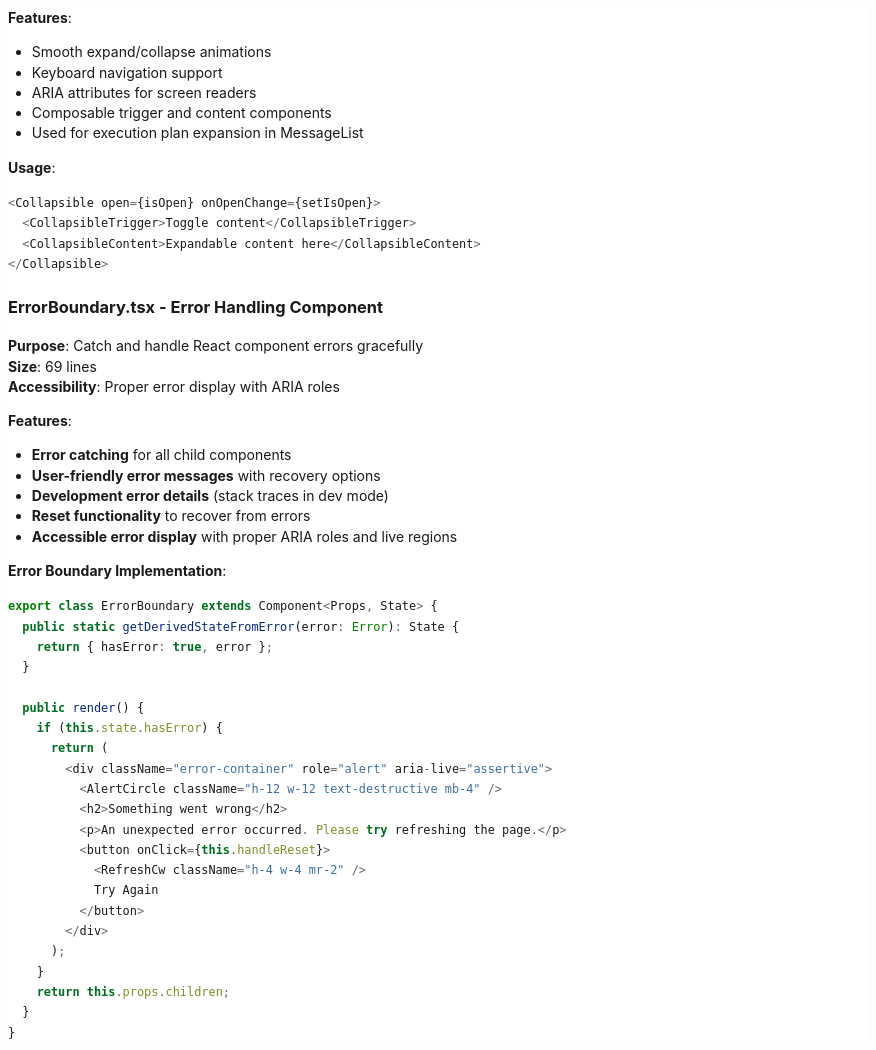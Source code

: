 **Features**:
- Smooth expand/collapse animations
- Keyboard navigation support  
- ARIA attributes for screen readers
- Composable trigger and content components
- Used for execution plan expansion in MessageList

**Usage**:
```typescript
<Collapsible open={isOpen} onOpenChange={setIsOpen}>
  <CollapsibleTrigger>Toggle content</CollapsibleTrigger>
  <CollapsibleContent>Expandable content here</CollapsibleContent>
</Collapsible>
```

### ErrorBoundary.tsx - Error Handling Component
**Purpose**: Catch and handle React component errors gracefully  
**Size**: 69 lines  
**Accessibility**: Proper error display with ARIA roles

**Features**:
- **Error catching** for all child components
- **User-friendly error messages** with recovery options
- **Development error details** (stack traces in dev mode)
- **Reset functionality** to recover from errors
- **Accessible error display** with proper ARIA roles and live regions

**Error Boundary Implementation**:
```typescript
export class ErrorBoundary extends Component<Props, State> {
  public static getDerivedStateFromError(error: Error): State {
    return { hasError: true, error };
  }

  public render() {
    if (this.state.hasError) {
      return (
        <div className="error-container" role="alert" aria-live="assertive">
          <AlertCircle className="h-12 w-12 text-destructive mb-4" />
          <h2>Something went wrong</h2>
          <p>An unexpected error occurred. Please try refreshing the page.</p>
          <button onClick={this.handleReset}>
            <RefreshCw className="h-4 w-4 mr-2" />
            Try Again
          </button>
        </div>
      );
    }
    return this.props.children;
  }
}
```
